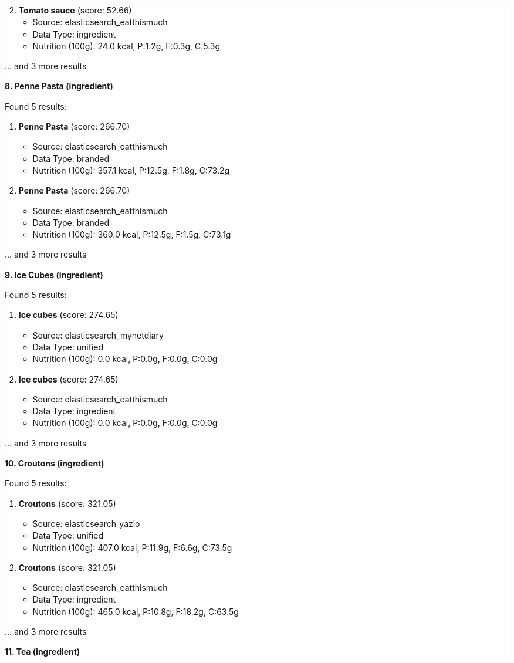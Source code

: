    2. **Tomato sauce** (score: 52.66)
      - Source: elasticsearch_eatthismuch
      - Data Type: ingredient
      - Nutrition (100g): 24.0 kcal, P:1.2g, F:0.3g, C:5.3g

   ... and 3 more results


**8. Penne Pasta (ingredient)**

Found 5 results:

   1. **Penne Pasta** (score: 266.70)
      - Source: elasticsearch_eatthismuch
      - Data Type: branded
      - Nutrition (100g): 357.1 kcal, P:12.5g, F:1.8g, C:73.2g

   2. **Penne Pasta** (score: 266.70)
      - Source: elasticsearch_eatthismuch
      - Data Type: branded
      - Nutrition (100g): 360.0 kcal, P:12.5g, F:1.5g, C:73.1g

   ... and 3 more results


**9. Ice Cubes (ingredient)**

Found 5 results:

   1. **Ice cubes** (score: 274.65)
      - Source: elasticsearch_mynetdiary
      - Data Type: unified
      - Nutrition (100g): 0.0 kcal, P:0.0g, F:0.0g, C:0.0g

   2. **Ice cubes** (score: 274.65)
      - Source: elasticsearch_eatthismuch
      - Data Type: ingredient
      - Nutrition (100g): 0.0 kcal, P:0.0g, F:0.0g, C:0.0g

   ... and 3 more results


**10. Croutons (ingredient)**

Found 5 results:

   1. **Croutons** (score: 321.05)
      - Source: elasticsearch_yazio
      - Data Type: unified
      - Nutrition (100g): 407.0 kcal, P:11.9g, F:6.6g, C:73.5g

   2. **Croutons** (score: 321.05)
      - Source: elasticsearch_eatthismuch
      - Data Type: ingredient
      - Nutrition (100g): 465.0 kcal, P:10.8g, F:18.2g, C:63.5g

   ... and 3 more results


**11. Tea (ingredient)**
